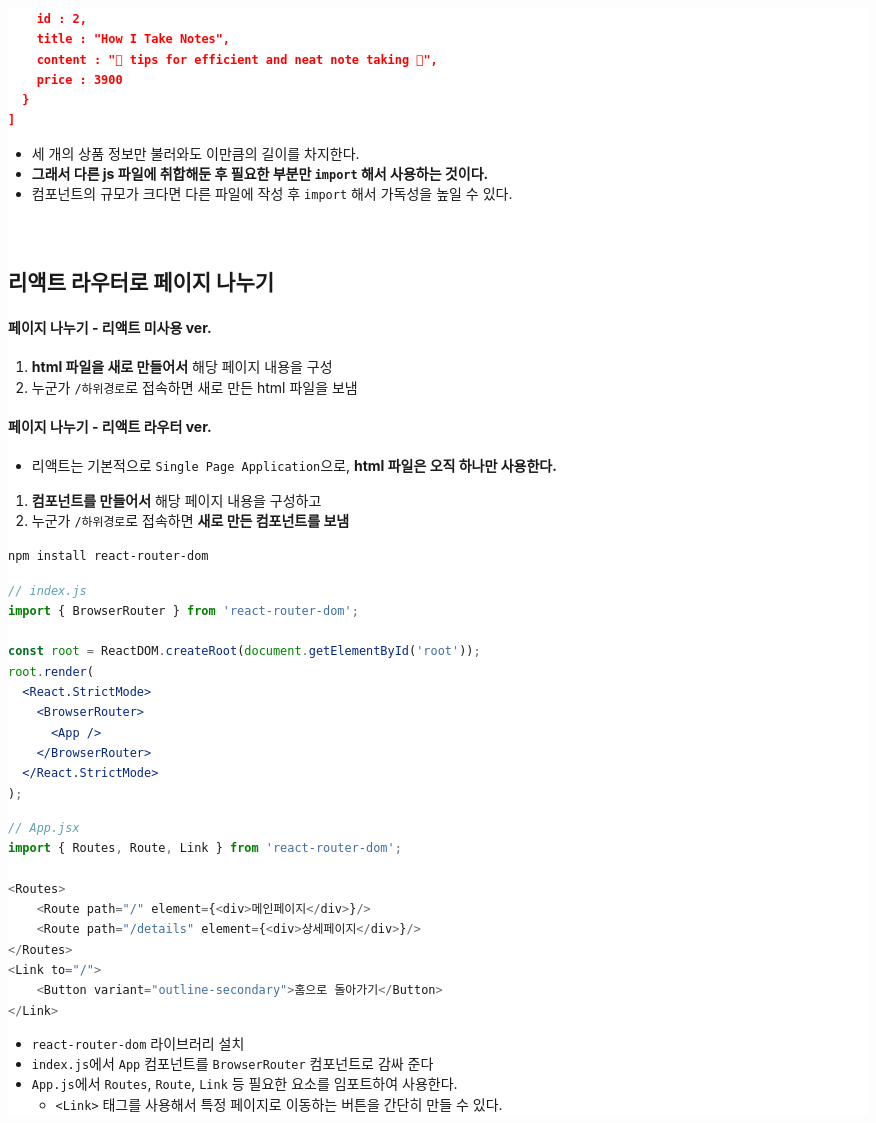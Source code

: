 ```json
    id : 2,
    title : "How I Take Notes",
    content : "📝 tips for efficient and neat note taking 📝",
    price : 3900
  }
] 
```
- 세 개의 상품 정보만 불러와도 이만큼의 길이를 차지한다.
- **그래서 다른 js 파일에 취합해둔 후 필요한 부분만 `import` 해서 사용하는 것이다.**
- 컴포넌트의 규모가 크다면 다른 파일에 작성 후 `import` 해서 가독성을 높일 수 있다.

<br/>

## 리액트 라우터로 페이지 나누기
#### 페이지 나누기 - 리액트 미사용 ver.
1. **html 파일을 새로 만들어서** 해당 페이지 내용을 구성
2. 누군가 `/하위경로`로 접속하면 새로 만든 html 파일을 보냄

#### 페이지 나누기 - 리액트 라우터 ver.
- 리액트는 기본적으로 `Single Page Application`으로, **html 파일은 오직 하나만 사용한다.**
1. **컴포넌트를 만들어서** 해당 페이지 내용을 구성하고
2. 누군가 `/하위경로`로 접속하면 **새로 만든 컴포넌트를 보냄**

```bash
npm install react-router-dom
```
```jsx
// index.js
import { BrowserRouter } from 'react-router-dom';

const root = ReactDOM.createRoot(document.getElementById('root'));
root.render(
  <React.StrictMode>
    <BrowserRouter>
      <App />
    </BrowserRouter>
  </React.StrictMode>
);
```
```js
// App.jsx
import { Routes, Route, Link } from 'react-router-dom';

<Routes>
	<Route path="/" element={<div>메인페이지</div>}/>
	<Route path="/details" element={<div>상세페이지</div>}/>
</Routes>
<Link to="/">
	<Button variant="outline-secondary">홈으로 돌아가기</Button>
</Link>
```
- `react-router-dom` 라이브러리 설치
- `index.js`에서 `App` 컴포넌트를 `BrowserRouter` 컴포넌트로 감싸 준다
- `App.js`에서 `Routes`, `Route`, `Link` 등 필요한 요소를 임포트하여 사용한다.
	- `<Link>` 태그를 사용해서 특정 페이지로 이동하는 버튼을 간단히 만들 수 있다.
